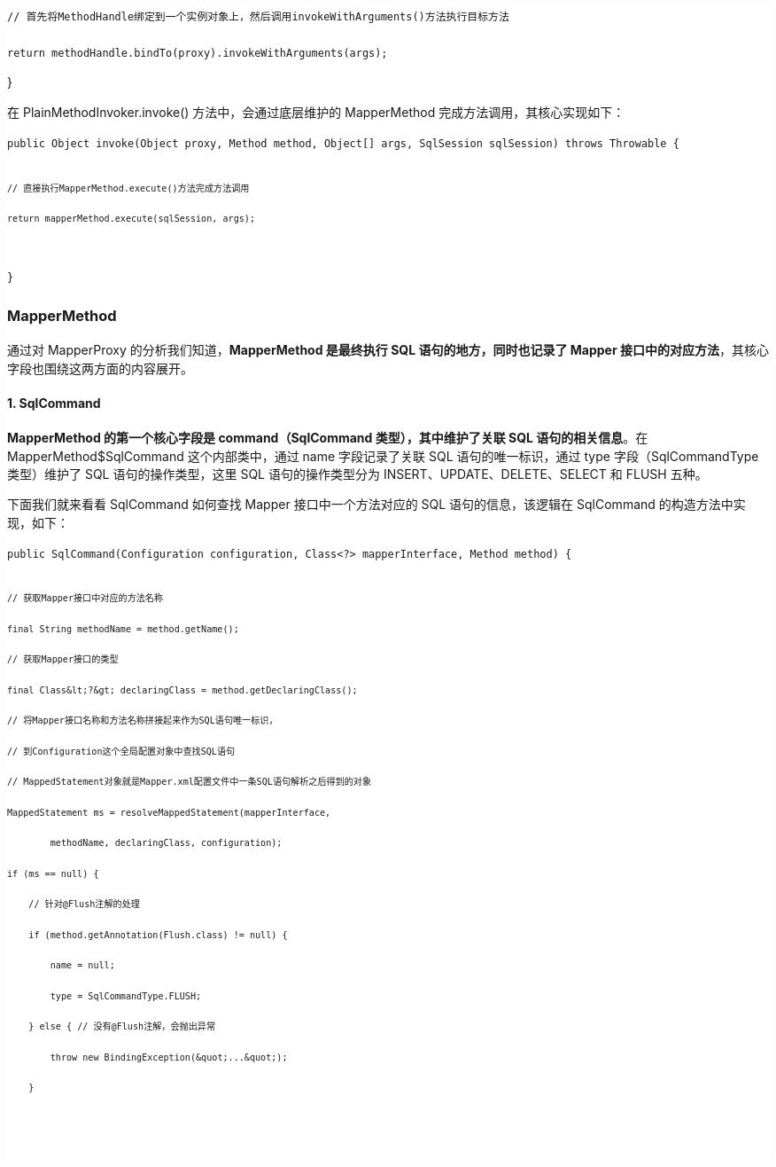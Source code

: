     // 首先将MethodHandle绑定到一个实例对象上，然后调用invokeWithArguments()方法执行目标方法

    return methodHandle.bindTo(proxy).invokeWithArguments(args);

}
</code></pre>
<p>在 PlainMethodInvoker.invoke() 方法中，会通过底层维护的 MapperMethod 完成方法调用，其核心实现如下：</p>
<pre><code>public Object invoke(Object proxy, Method method, Object[] args, SqlSession sqlSession) throws Throwable {

    // 直接执行MapperMethod.execute()方法完成方法调用

    return mapperMethod.execute(sqlSession, args);

}
</code></pre>
<h3>MapperMethod</h3>
<p>通过对 MapperProxy 的分析我们知道，<strong>MapperMethod 是最终执行 SQL 语句的地方，同时也记录了 Mapper 接口中的对应方法</strong>，其核心字段也围绕这两方面的内容展开。</p>
<h4>1. SqlCommand</h4>
<p><strong>MapperMethod 的第一个核心字段是 command（SqlCommand 类型），其中维护了关联 SQL 语句的相关信息</strong>。在 MapperMethod$SqlCommand 这个内部类中，通过 name 字段记录了关联 SQL 语句的唯一标识，通过 type 字段（SqlCommandType 类型）维护了 SQL 语句的操作类型，这里 SQL 语句的操作类型分为 INSERT、UPDATE、DELETE、SELECT 和 FLUSH 五种。</p>
<p>下面我们就来看看 SqlCommand 如何查找 Mapper 接口中一个方法对应的 SQL 语句的信息，该逻辑在 SqlCommand 的构造方法中实现，如下：</p>
<pre><code>public SqlCommand(Configuration configuration, Class&lt;?&gt; mapperInterface, Method method) {

    // 获取Mapper接口中对应的方法名称

    final String methodName = method.getName();

    // 获取Mapper接口的类型

    final Class&lt;?&gt; declaringClass = method.getDeclaringClass();

    // 将Mapper接口名称和方法名称拼接起来作为SQL语句唯一标识，

    // 到Configuration这个全局配置对象中查找SQL语句

    // MappedStatement对象就是Mapper.xml配置文件中一条SQL语句解析之后得到的对象

    MappedStatement ms = resolveMappedStatement(mapperInterface, 

            methodName, declaringClass, configuration);

    if (ms == null) { 

        // 针对@Flush注解的处理

        if (method.getAnnotation(Flush.class) != null) {

            name = null;

            type = SqlCommandType.FLUSH;

        } else { // 没有@Flush注解，会抛出异常

            throw new BindingException(&quot;...&quot;);

        }
